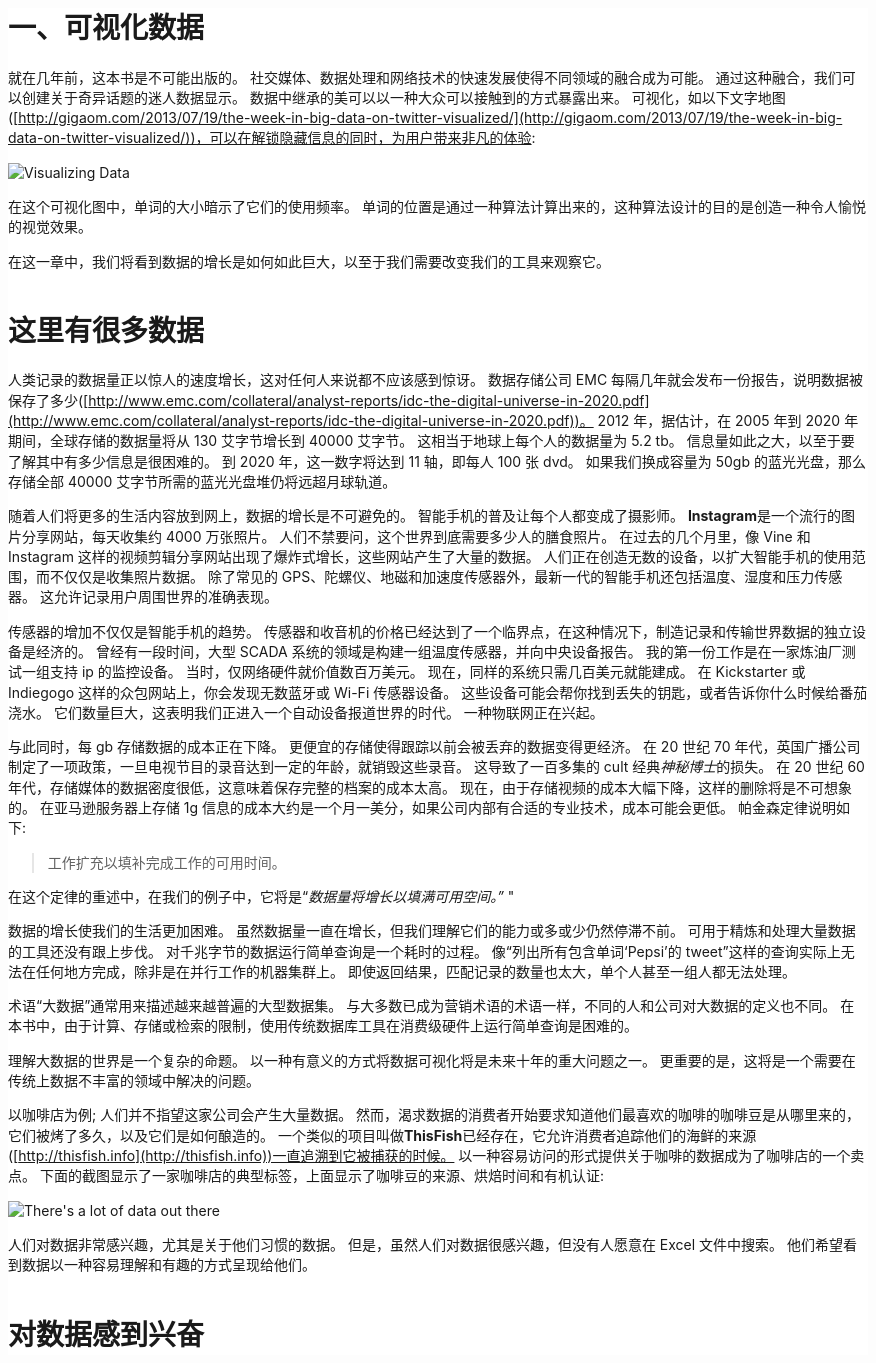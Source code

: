 # 一、可视化数据

就在几年前，这本书是不可能出版的。 社交媒体、数据处理和网络技术的快速发展使得不同领域的融合成为可能。 通过这种融合，我们可以创建关于奇异话题的迷人数据显示。 数据中继承的美可以以一种大众可以接触到的方式暴露出来。 可视化，如以下文字地图([http://gigaom.com/2013/07/19/the-week-in-big-data-on-twitter-visualized/](http://gigaom.com/2013/07/19/the-week-in-big-data-on-twitter-visualized/))，可以在解锁隐藏信息的同时，为用户带来非凡的体验:

![Visualizing Data](graphics/6542OS_01_01.jpg)

在这个可视化图中，单词的大小暗示了它们的使用频率。 单词的位置是通过一种算法计算出来的，这种算法设计的目的是创造一种令人愉悦的视觉效果。

在这一章中，我们将看到数据的增长是如何如此巨大，以至于我们需要改变我们的工具来观察它。

# 这里有很多数据

人类记录的数据量正以惊人的速度增长，这对任何人来说都不应该感到惊讶。 数据存储公司 EMC 每隔几年就会发布一份报告，说明数据被保存了多少([http://www.emc.com/collateral/analyst-reports/idc-the-digital-universe-in-2020.pdf](http://www.emc.com/collateral/analyst-reports/idc-the-digital-universe-in-2020.pdf))。 2012 年，据估计，在 2005 年到 2020 年期间，全球存储的数据量将从 130 艾字节增长到 40000 艾字节。 这相当于地球上每个人的数据量为 5.2 tb。 信息量如此之大，以至于要了解其中有多少信息是很困难的。 到 2020 年，这一数字将达到 11 轴，即每人 100 张 dvd。 如果我们换成容量为 50gb 的蓝光光盘，那么存储全部 40000 艾字节所需的蓝光光盘堆仍将远超月球轨道。

随着人们将更多的生活内容放到网上，数据的增长是不可避免的。 智能手机的普及让每个人都变成了摄影师。 **Instagram**是一个流行的图片分享网站，每天收集约 4000 万张照片。 人们不禁要问，这个世界到底需要多少人的膳食照片。 在过去的几个月里，像 Vine 和 Instagram 这样的视频剪辑分享网站出现了爆炸式增长，这些网站产生了大量的数据。 人们正在创造无数的设备，以扩大智能手机的使用范围，而不仅仅是收集照片数据。 除了常见的 GPS、陀螺仪、地磁和加速度传感器外，最新一代的智能手机还包括温度、湿度和压力传感器。 这允许记录用户周围世界的准确表现。

传感器的增加不仅仅是智能手机的趋势。 传感器和收音机的价格已经达到了一个临界点，在这种情况下，制造记录和传输世界数据的独立设备是经济的。 曾经有一段时间，大型 SCADA 系统的领域是构建一组温度传感器，并向中央设备报告。 我的第一份工作是在一家炼油厂测试一组支持 ip 的监控设备。 当时，仅网络硬件就价值数百万美元。 现在，同样的系统只需几百美元就能建成。 在 Kickstarter 或 Indiegogo 这样的众包网站上，你会发现无数蓝牙或 Wi-Fi 传感器设备。 这些设备可能会帮你找到丢失的钥匙，或者告诉你什么时候给番茄浇水。 它们数量巨大，这表明我们正进入一个自动设备报道世界的时代。 一种物联网正在兴起。

与此同时，每 gb 存储数据的成本正在下降。 更便宜的存储使得跟踪以前会被丢弃的数据变得更经济。 在 20 世纪 70 年代，英国广播公司制定了一项政策，一旦电视节目的录音达到一定的年龄，就销毁这些录音。 这导致了一百多集的 cult 经典*神秘博士*的损失。 在 20 世纪 60 年代，存储媒体的数据密度很低，这意味着保存完整的档案的成本太高。 现在，由于存储视频的成本大幅下降，这样的删除将是不可想象的。 在亚马逊服务器上存储 1g 信息的成本大约是一个月一美分，如果公司内部有合适的专业技术，成本可能会更低。 帕金森定律说明如下:

> 工作扩充以填补完成工作的可用时间。

在这个定律的重述中，在我们的例子中，它将是“*数据量将增长以填满可用空间。”* "

数据的增长使我们的生活更加困难。 虽然数据量一直在增长，但我们理解它们的能力或多或少仍然停滞不前。 可用于精炼和处理大量数据的工具还没有跟上步伐。 对千兆字节的数据运行简单查询是一个耗时的过程。 像“列出所有包含单词‘Pepsi’的 tweet”这样的查询实际上无法在任何地方完成，除非是在并行工作的机器集群上。 即使返回结果，匹配记录的数量也太大，单个人甚至一组人都无法处理。

术语“大数据”通常用来描述越来越普遍的大型数据集。 与大多数已成为营销术语的术语一样，不同的人和公司对大数据的定义也不同。 在本书中，由于计算、存储或检索的限制，使用传统数据库工具在消费级硬件上运行简单查询是困难的。

理解大数据的世界是一个复杂的命题。 以一种有意义的方式将数据可视化将是未来十年的重大问题之一。 更重要的是，这将是一个需要在传统上数据不丰富的领域中解决的问题。

以咖啡店为例; 人们并不指望这家公司会产生大量数据。 然而，渴求数据的消费者开始要求知道他们最喜欢的咖啡的咖啡豆是从哪里来的，它们被烤了多久，以及它们是如何酿造的。 一个类似的项目叫做**ThisFish**已经存在，它允许消费者追踪他们的海鲜的来源([http://thisfish.info](http://thisfish.info))一直追溯到它被捕获的时候。 以一种容易访问的形式提供关于咖啡的数据成为了咖啡店的一个卖点。 下面的截图显示了一家咖啡店的典型标签，上面显示了咖啡豆的来源、烘焙时间和有机认证:

![There's a lot of data out there](graphics/6542OS_01_02.jpg)

人们对数据非常感兴趣，尤其是关于他们习惯的数据。 但是，虽然人们对数据很感兴趣，但没有人愿意在 Excel 文件中搜索。 他们希望看到数据以一种容易理解和有趣的方式呈现给他们。

# 对数据感到兴奋
